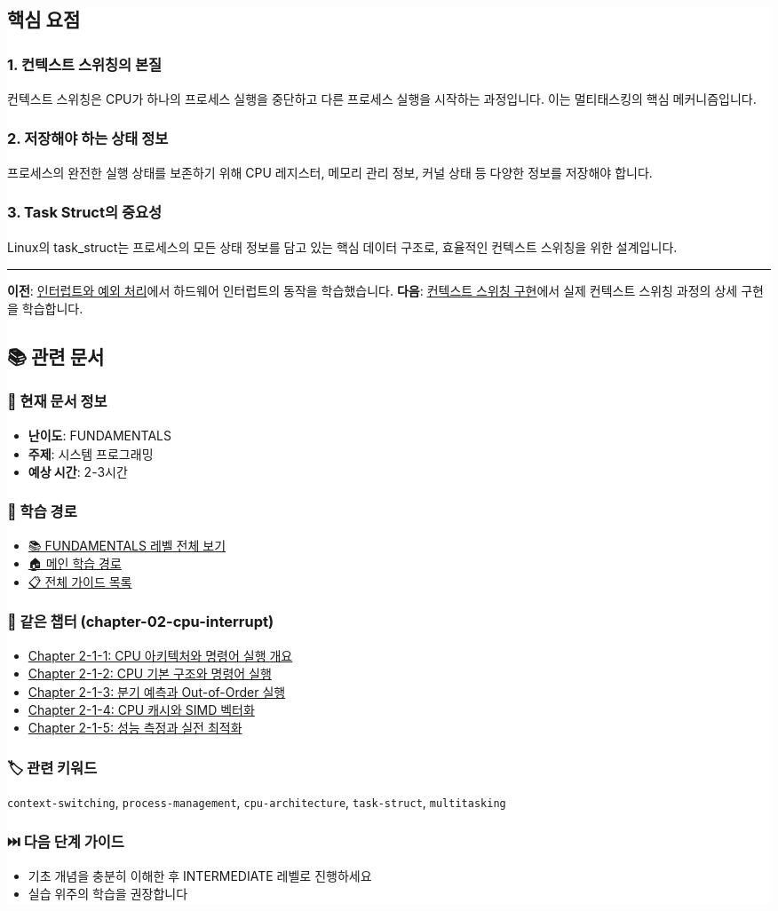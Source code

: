 ## 핵심 요점

### 1. 컨텍스트 스위칭의 본질

컨텍스트 스위칭은 CPU가 하나의 프로세스 실행을 중단하고 다른 프로세스 실행을 시작하는 과정입니다. 이는 멀티태스킹의 핵심 메커니즘입니다.

### 2. 저장해야 하는 상태 정보

프로세스의 완전한 실행 상태를 보존하기 위해 CPU 레지스터, 메모리 관리 정보, 커널 상태 등 다양한 정보를 저장해야 합니다.

### 3. Task Struct의 중요성

Linux의 task_struct는 프로세스의 모든 상태 정보를 담고 있는 핵심 데이터 구조로, 효율적인 컨텍스트 스위칭을 위한 설계입니다.

---

**이전**: [인터럽트와 예외 처리](./02-02-02-interrupt-exception.md)에서 하드웨어 인터럽트의 동작을 학습했습니다.
**다음**: [컨텍스트 스위칭 구현](./02-03-04-context-switching-implementation.md)에서 실제 컨텍스트 스위칭 과정의 상세 구현을 학습합니다.

## 📚 관련 문서

### 📖 현재 문서 정보

- **난이도**: FUNDAMENTALS
- **주제**: 시스템 프로그래밍
- **예상 시간**: 2-3시간

### 🎯 학습 경로

- [📚 FUNDAMENTALS 레벨 전체 보기](../learning-paths/fundamentals/)
- [🏠 메인 학습 경로](../learning-paths/)
- [📋 전체 가이드 목록](../README.md)

### 📂 같은 챕터 (chapter-02-cpu-interrupt)

- [Chapter 2-1-1: CPU 아키텍처와 명령어 실행 개요](./02-01-01-cpu-architecture.md)
- [Chapter 2-1-2: CPU 기본 구조와 명령어 실행](./02-01-02-cpu-fundamentals.md)
- [Chapter 2-1-3: 분기 예측과 Out-of-Order 실행](./02-01-03-prediction-ooo.md)
- [Chapter 2-1-4: CPU 캐시와 SIMD 벡터화](./02-01-04-cache-simd.md)
- [Chapter 2-1-5: 성능 측정과 실전 최적화](./02-01-05-performance-optimization.md)

### 🏷️ 관련 키워드

`context-switching`, `process-management`, `cpu-architecture`, `task-struct`, `multitasking`

### ⏭️ 다음 단계 가이드

- 기초 개념을 충분히 이해한 후 INTERMEDIATE 레벨로 진행하세요
- 실습 위주의 학습을 권장합니다
